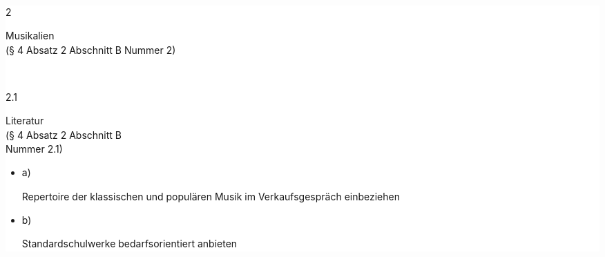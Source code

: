</tr>

<tr>

<td style="border-right: 0.5pt solid ; border-bottom: 0.5pt solid ; " align="center" valign="top" charoff="50">

2

</td>

<td style="border-right: 0.5pt solid ; border-bottom: 0.5pt solid ; " align="left" valign="top" charoff="50">

Musikalien  
(§ 4 Absatz 2 Abschnitt B Nummer 2)

</td>

<td style="border-bottom: 0.5pt solid ; " align="left" valign="top" charoff="50">

 

</td>

</tr>

<tr>

<td style="border-right: 0.5pt solid ; border-bottom: 0.5pt solid ; " align="center" valign="top" charoff="50">

2.1

</td>

<td style="border-right: 0.5pt solid ; border-bottom: 0.5pt solid ; " align="left" valign="top" charoff="50">

Literatur  
(§ 4 Absatz 2 Abschnitt B  
Nummer 2.1)

</td>

<td style="border-bottom: 0.5pt solid ; " align="left" valign="top" charoff="50">

  - a)
    
    <div>
    
    Repertoire der klassischen und populären Musik im Verkaufsgespräch
    einbeziehen
    
    </div>

  - b)
    
    <div>
    
    Standardschulwerke bedarfsorientiert anbieten
    
    </div>
